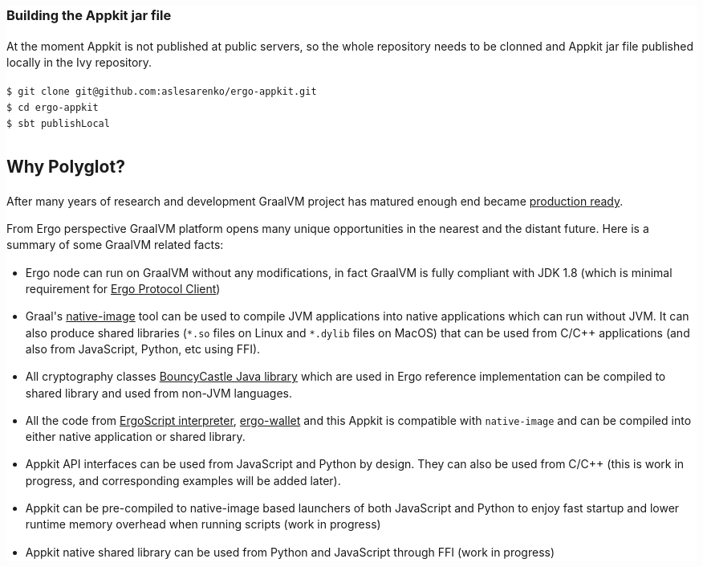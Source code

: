 ### Building the Appkit jar file

At the moment Appkit is not published at public servers, so the whole repository
needs to be clonned and Appkit jar file published locally in the Ivy repository.

```shell
$ git clone git@github.com:aslesarenko/ergo-appkit.git
$ cd ergo-appkit
$ sbt publishLocal 
```

## Why Polyglot?

After many years of research and development GraalVM project has matured enough end
became [production ready](https://medium.com/graalvm/announcing-graalvm-19-4590cf354df8).

From Ergo perspective GraalVM platform opens many unique opportunities in the
nearest and the distant future. Here is a summary of some GraalVM related facts:

- Ergo node can run on GraalVM without any modifications, in fact GraalVM is
fully compliant with JDK 1.8 (which is minimal requirement for [Ergo Protocol
Client](https://github.com/ergoplatform/ergo/releases))

- Graal's
[native-image](https://www.graalvm.org/docs/reference-manual/native-image/) tool
can be used to compile JVM applications into native applications which can run
without JVM. It can also produce shared libraries (`*.so` files on Linux and
`*.dylib` files on MacOS) that can be used from C/C++ applications (and also
from JavaScript, Python, etc using FFI).

- All cryptography classes [BouncyCastle Java
library](https://bouncycastle.org/java.html) which are used in Ergo reference
implementation can be compiled to shared library and used from non-JVM
languages.

- All the code from [ErgoScript
interpreter](https://github.com/ScorexFoundation/sigmastate-interpreter/pulls),
[ergo-wallet](https://github.com/ergoplatform/ergo-wallet) and this Appkit is compatible with
`native-image` and can be compiled into either native application or shared library.

- Appkit API interfaces can be used from JavaScript and Python by design. They
can also be used from C/C++ (this is work in progress, and corresponding
examples will be added later).

- Appkit can be pre-compiled to native-image based launchers of both JavaScript
and Python to enjoy fast startup and lower runtime memory
overhead when running scripts (work in progress)

- Appkit native shared library can be used from Python and JavaScript through FFI
(work in progress)

